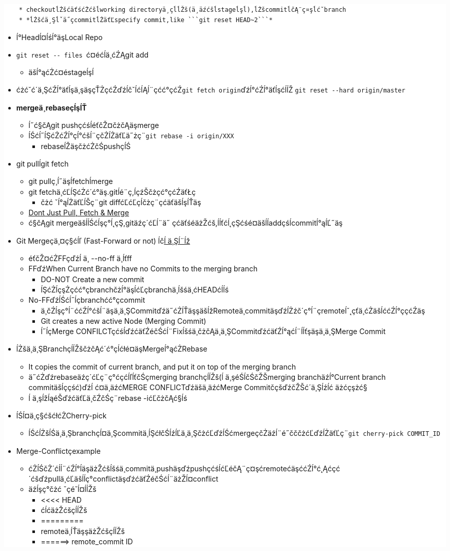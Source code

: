 		* checkoutĺŻšćäťśćŻćšĺworking directoryä¸­çĺĺŽš(ä¸äźćšĺstageĺşĺ),ĺŻšcommitĺčĄ¨ç¤şĺć˘branch
		* *ĺŻšćä¸Şĺˇä˝çcommitĺŻäťĽspecify commit,like ```git reset HEAD~2```*
  * ĺ°Headĺ¤ĺśĺ°äşLocal Repo
* ```git reset -- files ```ć¤éćĺä¸ćŹĄgit add
  * äšĺ°ąćŻć¤éstageĺşĺ
* ćżć˘ć´ä¸ŞćŹĺ°äťĺşä¸şäşçŤŻçćŹďźĺčˇĺćĺĄĺ¨çćć°çćŹ```git fetch origin```ďźĺ°ćŹĺ°äťĺşćĺĺŽ ```git reset --hard origin/master```
* **mergeä¸rebaseçĺşĺŤ**
	* ĺ˝ć§čĄgit pushçćśĺéťčŽ¤čżčĄäşmerge
	* ĺŚćĺ˝ĺŞćŻćŹĺ°çĺ°ćšĺ¨çčŻĺŻäťĽä˝żç¨```git rebase -i origin/XXX```
		* rebaseĺŽäşčżćŻčŚpushçĺŚ
* git pullĺgit fetch
	* git pullç¸ĺ˝äşĺfetchĺmerge
	* git fetchä¸ćĽĺŞćŻć´ć°äş.gitĺé¨ç,ĺçźŠčżçć°çćŹäťŁç 
		* čżć ˇĺ°ąĺŻäťĽĺŠç¨git diffćĽćĽçĺčżç¨çćäťäšĺşĺŤäş
	* [Dont Just Pull, Fetch & Merge](https://longair.net/blog/2009/04/16/git-fetch-and-merge/)
	* ć§čĄgit mergeäšĺĺŚćĺşç°ĺ˛çŞ,gitäźç´ćĽĺ¨ä˝ çćäťśéäżŽćš,ĺĺťćĺ˛çŞćśé¤äšĺĺaddçśĺcommitĺ°ąĺĽ˝äş

* Git Mergeçä¸¤ç§ćĺľ (Fast-Forward or not) ĺč[ĺ ä¸Şĺ¨ĺž](https://dev.to/lydiahallie/cs-visualized-useful-git-commands-37p1)
  * éťčŽ¤ćŻFFçďźĺ ä¸ --no-ff ä¸ĺťff
  * FFďźWhen Current Branch have no Commits to the merging branch
    * DO-NOT Create a new commit 
    * ĺŞćŻĺçşŻçćć°çbranchčżĺ°äşĺćĽçbranchä¸ĺšśä¸ćHEADćĺĺś
  * No-FFďźĺŚćĺ˝ĺçbranchćć°çcommit
    * ä¸čŹĺşç°ĺ¨ććŹĺ°ćšĺ¨äşä¸ä¸ŞCommitďźä˝ćŻĺŤäşşäšĺžRemoteä¸commitäşďźĺŻźč´ç°ĺ¨çremoteĺˇ˛çťä¸ćŻäšĺććŹĺ°ççćŹäş
    * Git creates a new active Node (Merging Commit)
    * ĺ˝ĺçMerge CONFILCTçćśĺďźćäťŹéčŚćĺ¨Fixĺšśä¸čżčĄä¸ä¸ŞCommitďźćäťŹĺ°ąćĺ¨ĺĺťşäşä¸ä¸ŞMerge Commit

* ĺŻšä¸ä¸ŞBranchçĺĺŽščżčĄć´ć°çĺćłé¤äşMergeĺ°ąćŻRebase
  * It copies the commit of current branch, and put it on top of the merging branch
  * ä˝ćŻďźrebaseäźç´ćĽç¨ç°ćçćĺľĺťčŚçmerging branchçĺĺŽš(ĺ ä¸şéŚĺčŚčŽŠmerging branchäźĺ°Current branch commitäšĺççść)ďźĺ ć­¤ä¸äźćMERGE CONFLICTďźäšä¸äźćMerge CommitčçšďźčŽŠć´ä¸Şĺźĺć äżćçşżć§
  * ĺ ä¸şĺžĺąéŠďźćäťĽä¸čŹčŚç¨rebase -ićĽčżčĄć§ĺś

* ĺŚĺ¤ä¸ç§ćšćłćŻCherry-pick
  * ĺŚćĺŻšĺŚä¸ä¸Şbranchçĺ¤ä¸Şcommitä¸­ĺŞćłčŚĺźĺĽä¸ä¸ŞčżćĽďźĺŚćmergeçčŻäźĺ¨é˝čččżćĽďźĺŻäťĽç¨```git cherry-pick COMMIT_ID```

* Merge-Conflictçexample
	* ćŻĺŚčŻ´ćĺĺ¨ćŹĺ°ĺäşäżŽćšĺšśä¸commitä¸pushäşďźpushçćśĺćĽéčĄ¨ç¤şćremotećäşććŹĺ°ć˛Ąćçć´ćšďźpullä¸ćĽäšĺĺç°conflictäşďźćäťŹéčŚćĺ¨äżŽĺ¤conflict
	* äźĺşç°čżć ˇçé˘ĺ¤ĺĺŽš
		* <<<< HEAD 
		* ćĺćäżŽćšçĺĺŽš
		* =========
		* remoteä¸ĺŤäşşäżŽćšçĺĺŽš
		* ======> remote_commit ID
	